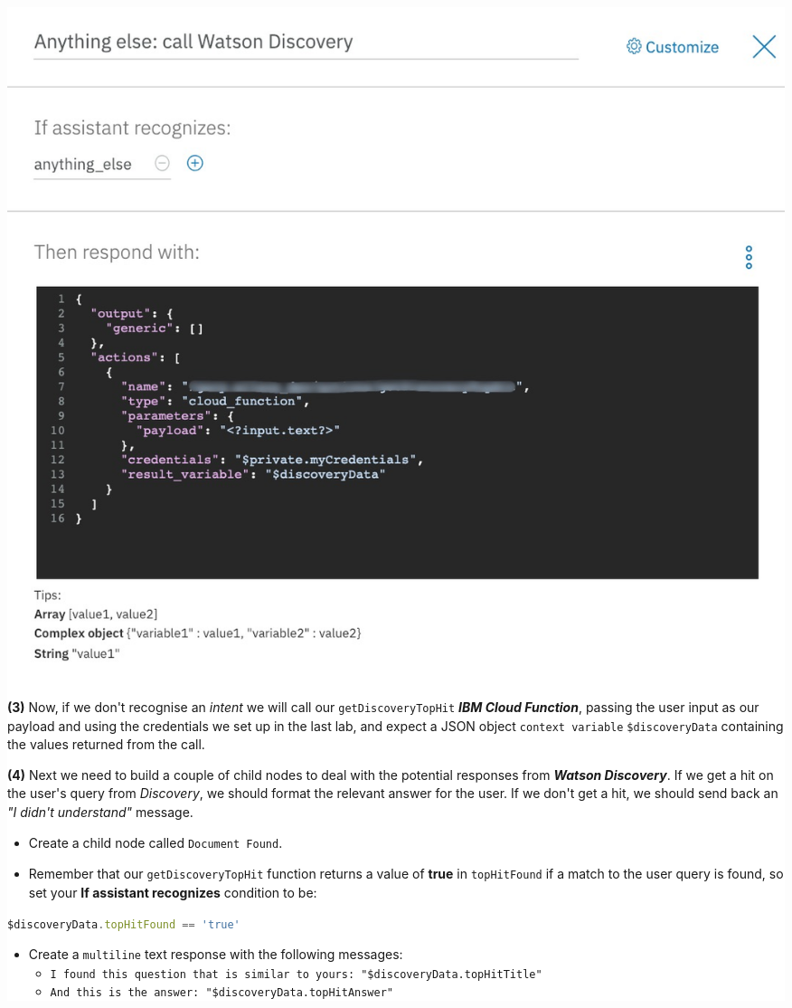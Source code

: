 ![](./images/29-anything-else-code.jpg)

**(3)** Now, if we don't recognise an _intent_ we will call our `getDiscoveryTopHit` _**IBM Cloud Function**_, passing the user input as our payload and using the credentials we set up in the last lab, and expect a JSON object `context variable` `$discoveryData` containing the values returned from the call.

**(4)** Next we need to build a couple of child nodes to deal with the potential responses from _**Watson Discovery**_. If we get a hit on the user's query from _Discovery_, we should format the relevant answer for the user. If we don't get a hit, we should send back an _"I didn't understand"_ message.

- Create a child node called `Document Found`.

- Remember that our `getDiscoveryTopHit` function returns a value of **true** in `topHitFound` if a match to the user query is found, so set your **If assistant recognizes** condition to be:
```javascript
$discoveryData.topHitFound == 'true'
```
- Create a `multiline` text response with the following messages:
  - `I found this question that is similar to yours: "$discoveryData.topHitTitle"`
  - `And this is the answer: "$discoveryData.topHitAnswer"`
